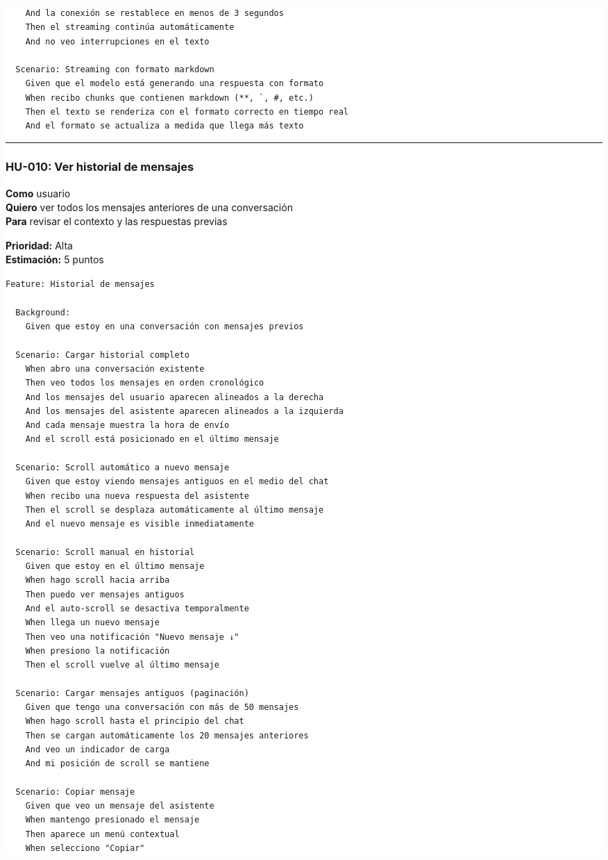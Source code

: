 ```gherkin
    And la conexión se restablece en menos de 3 segundos
    Then el streaming continúa automáticamente
    And no veo interrupciones en el texto

  Scenario: Streaming con formato markdown
    Given que el modelo está generando una respuesta con formato
    When recibo chunks que contienen markdown (**, `, #, etc.)
    Then el texto se renderiza con el formato correcto en tiempo real
    And el formato se actualiza a medida que llega más texto
```

---

### HU-010: Ver historial de mensajes

**Como** usuario  
**Quiero** ver todos los mensajes anteriores de una conversación  
**Para** revisar el contexto y las respuestas previas

**Prioridad:** Alta  
**Estimación:** 5 puntos

```gherkin
Feature: Historial de mensajes

  Background:
    Given que estoy en una conversación con mensajes previos

  Scenario: Cargar historial completo
    When abro una conversación existente
    Then veo todos los mensajes en orden cronológico
    And los mensajes del usuario aparecen alineados a la derecha
    And los mensajes del asistente aparecen alineados a la izquierda
    And cada mensaje muestra la hora de envío
    And el scroll está posicionado en el último mensaje

  Scenario: Scroll automático a nuevo mensaje
    Given que estoy viendo mensajes antiguos en el medio del chat
    When recibo una nueva respuesta del asistente
    Then el scroll se desplaza automáticamente al último mensaje
    And el nuevo mensaje es visible inmediatamente

  Scenario: Scroll manual en historial
    Given que estoy en el último mensaje
    When hago scroll hacia arriba
    Then puedo ver mensajes antiguos
    And el auto-scroll se desactiva temporalmente
    When llega un nuevo mensaje
    Then veo una notificación "Nuevo mensaje ↓"
    When presiono la notificación
    Then el scroll vuelve al último mensaje

  Scenario: Cargar mensajes antiguos (paginación)
    Given que tengo una conversación con más de 50 mensajes
    When hago scroll hasta el principio del chat
    Then se cargan automáticamente los 20 mensajes anteriores
    And veo un indicador de carga
    And mi posición de scroll se mantiene

  Scenario: Copiar mensaje
    Given que veo un mensaje del asistente
    When mantengo presionado el mensaje
    Then aparece un menú contextual
    When selecciono "Copiar"
```